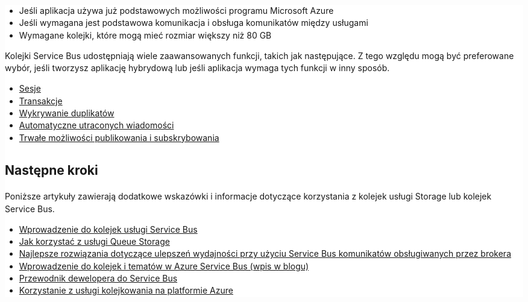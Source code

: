 - Jeśli aplikacja używa już podstawowych możliwości programu Microsoft Azure 
- Jeśli wymagana jest podstawowa komunikacja i obsługa komunikatów między usługami 
- Wymagane kolejki, które mogą mieć rozmiar większy niż 80 GB

Kolejki Service Bus udostępniają wiele zaawansowanych funkcji, takich jak następujące. Z tego względu mogą być preferowane wybór, jeśli tworzysz aplikację hybrydową lub jeśli aplikacja wymaga tych funkcji w inny sposób.

- [Sesje](message-sessions.md)
- [Transakcje](service-bus-transactions.md)
- [Wykrywanie duplikatów](duplicate-detection.md)
- [Automatyczne utraconych wiadomości](service-bus-dead-letter-queues.md)
- [Trwałe możliwości publikowania i subskrybowania](service-bus-queues-topics-subscriptions.md#topics-and-subscriptions) 



## <a name="next-steps"></a>Następne kroki
Poniższe artykuły zawierają dodatkowe wskazówki i informacje dotyczące korzystania z kolejek usługi Storage lub kolejek Service Bus.

* [Wprowadzenie do kolejek usługi Service Bus](service-bus-dotnet-get-started-with-queues.md)
* [Jak korzystać z usługi Queue Storage](../storage/queues/storage-dotnet-how-to-use-queues.md)
* [Najlepsze rozwiązania dotyczące ulepszeń wydajności przy użyciu Service Bus komunikatów obsługiwanych przez brokera](service-bus-performance-improvements.md)
* [Wprowadzenie do kolejek i tematów w Azure Service Bus (wpis w blogu)](https://www.serverless360.com/blog/azure-service-bus-queues-vs-topics)
* [Przewodnik dewelopera do Service Bus](http://www.cloudcasts.net/devguide/Default.aspx?id=11030)
* [Korzystanie z usługi kolejkowania na platformie Azure](https://www.developerfusion.com/article/120197/using-the-queuing-service-in-windows-azure/)

[Azure portal]: https://portal.azure.com

